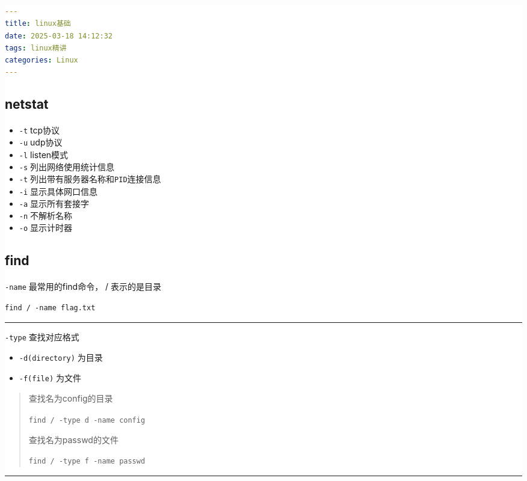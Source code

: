 ```yaml
---
title: linux基础
date: 2025-03-18 14:12:32
tags: linux精讲
categories: Linux
---
```




## netstat

- `-t` tcp协议
- `-u` udp协议
- `-l` listen模式
- `-s` 列出网络使用统计信息
- `-t` 列出带有服务器名称和`PID`连接信息
- `-i` 显示具体网口信息
- `-a` 显示所有套接字
- `-n` 不解析名称
- `-o` 显示计时器

## find

`-name` 最常用的find命令， / 表示的是目录

```
find / -name flag.txt
```

***



`-type` 查找对应格式

- `-d(directory)` 为目录

- `-f(file)` 为文件

> 查找名为config的目录
>
> ```
> find / -type d -name config
> ```
>
> 查找名为passwd的文件
>
> ```
> find / -type f -name passwd
> ```

***

